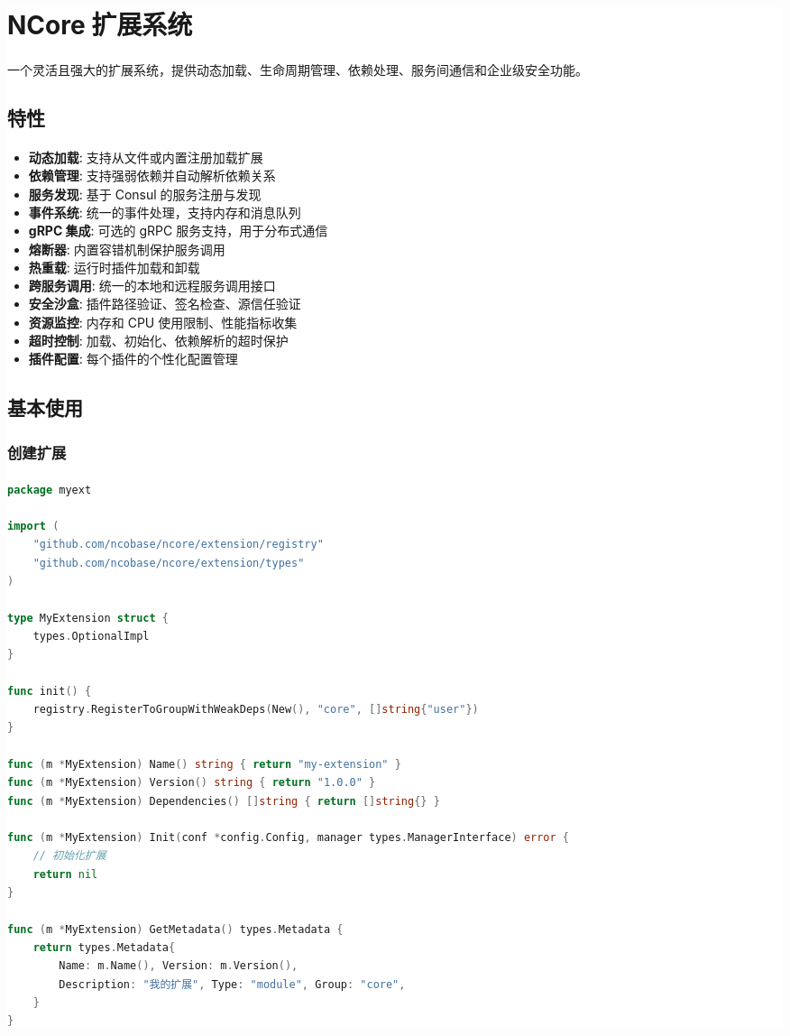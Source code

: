 # NCore 扩展系统

一个灵活且强大的扩展系统，提供动态加载、生命周期管理、依赖处理、服务间通信和企业级安全功能。

## 特性

- **动态加载**: 支持从文件或内置注册加载扩展
- **依赖管理**: 支持强弱依赖并自动解析依赖关系
- **服务发现**: 基于 Consul 的服务注册与发现
- **事件系统**: 统一的事件处理，支持内存和消息队列
- **gRPC 集成**: 可选的 gRPC 服务支持，用于分布式通信
- **熔断器**: 内置容错机制保护服务调用
- **热重载**: 运行时插件加载和卸载
- **跨服务调用**: 统一的本地和远程服务调用接口
- **安全沙盒**: 插件路径验证、签名检查、源信任验证
- **资源监控**: 内存和 CPU 使用限制、性能指标收集
- **超时控制**: 加载、初始化、依赖解析的超时保护
- **插件配置**: 每个插件的个性化配置管理

## 基本使用

### 创建扩展

```go
package myext

import (
    "github.com/ncobase/ncore/extension/registry"
    "github.com/ncobase/ncore/extension/types"
)

type MyExtension struct {
    types.OptionalImpl
}

func init() {
    registry.RegisterToGroupWithWeakDeps(New(), "core", []string{"user"})
}

func (m *MyExtension) Name() string { return "my-extension" }
func (m *MyExtension) Version() string { return "1.0.0" }
func (m *MyExtension) Dependencies() []string { return []string{} }

func (m *MyExtension) Init(conf *config.Config, manager types.ManagerInterface) error {
    // 初始化扩展
    return nil
}

func (m *MyExtension) GetMetadata() types.Metadata {
    return types.Metadata{
        Name: m.Name(), Version: m.Version(),
        Description: "我的扩展", Type: "module", Group: "core",
    }
}
```
